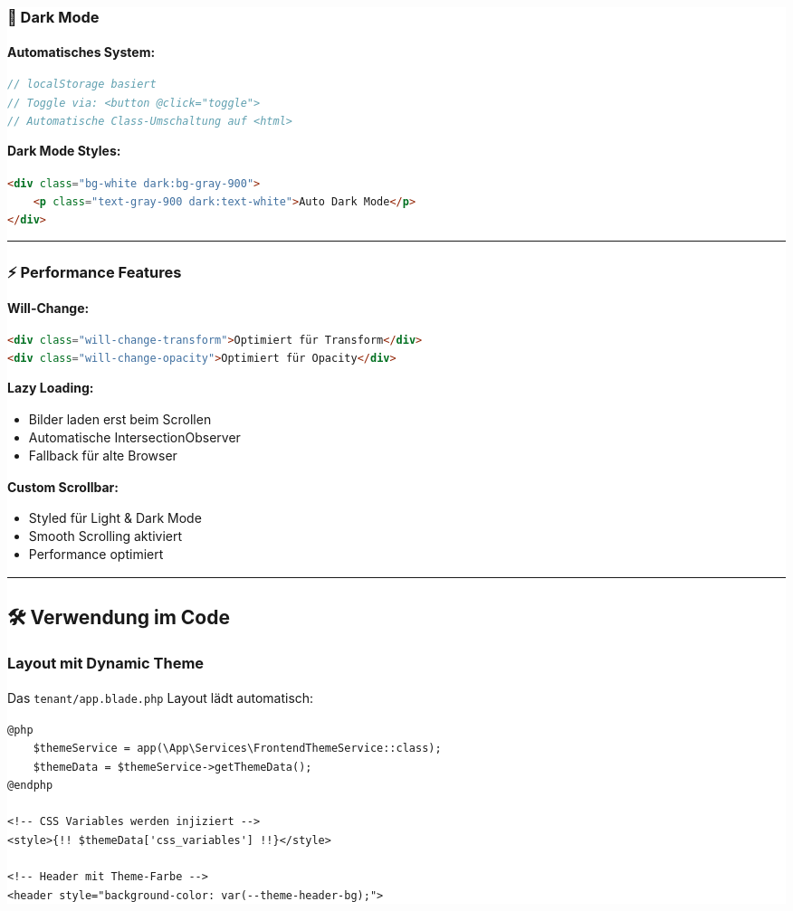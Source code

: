 
### 🌙 Dark Mode

**Automatisches System:**
```javascript
// localStorage basiert
// Toggle via: <button @click="toggle">
// Automatische Class-Umschaltung auf <html>
```

**Dark Mode Styles:**
```html
<div class="bg-white dark:bg-gray-900">
    <p class="text-gray-900 dark:text-white">Auto Dark Mode</p>
</div>
```

---

### ⚡ Performance Features

**Will-Change:**
```html
<div class="will-change-transform">Optimiert für Transform</div>
<div class="will-change-opacity">Optimiert für Opacity</div>
```

**Lazy Loading:**
- Bilder laden erst beim Scrollen
- Automatische IntersectionObserver
- Fallback für alte Browser

**Custom Scrollbar:**
- Styled für Light & Dark Mode
- Smooth Scrolling aktiviert
- Performance optimiert

---

## 🛠️ Verwendung im Code

### Layout mit Dynamic Theme

Das `tenant/app.blade.php` Layout lädt automatisch:

```blade
@php
    $themeService = app(\App\Services\FrontendThemeService::class);
    $themeData = $themeService->getThemeData();
@endphp

<!-- CSS Variables werden injiziert -->
<style>{!! $themeData['css_variables'] !!}</style>

<!-- Header mit Theme-Farbe -->
<header style="background-color: var(--theme-header-bg);">
```
